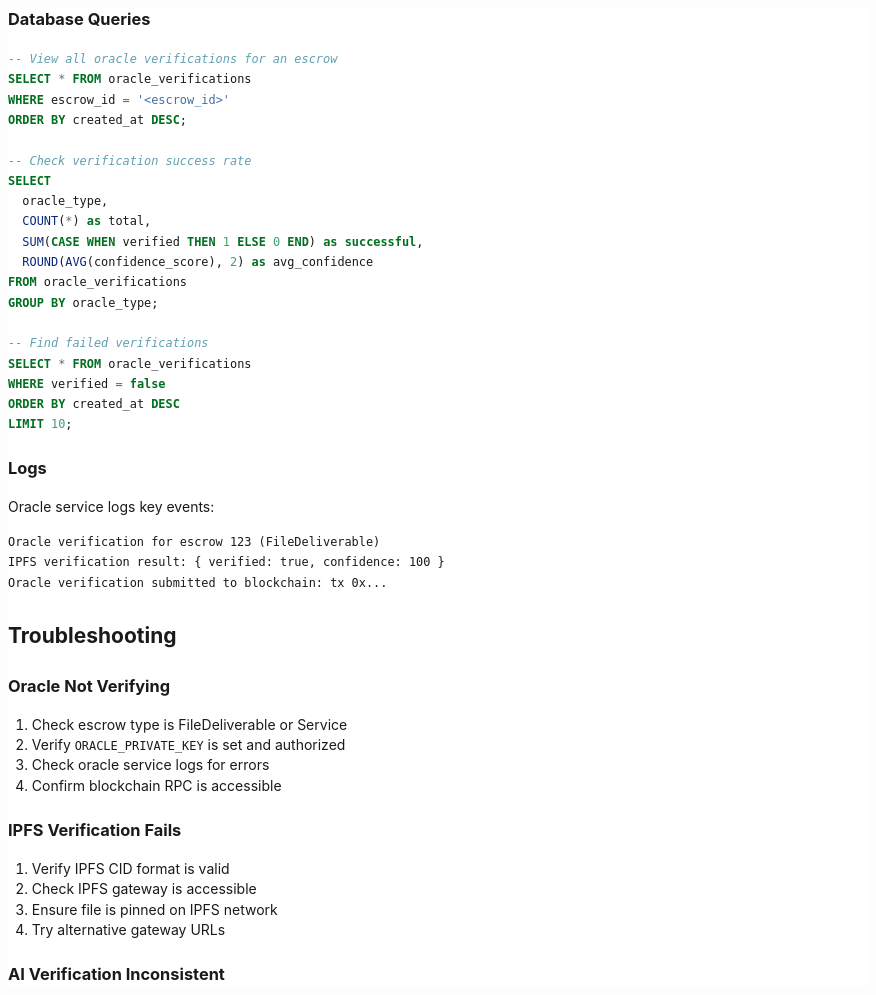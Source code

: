 ### Database Queries

```sql
-- View all oracle verifications for an escrow
SELECT * FROM oracle_verifications
WHERE escrow_id = '<escrow_id>'
ORDER BY created_at DESC;

-- Check verification success rate
SELECT
  oracle_type,
  COUNT(*) as total,
  SUM(CASE WHEN verified THEN 1 ELSE 0 END) as successful,
  ROUND(AVG(confidence_score), 2) as avg_confidence
FROM oracle_verifications
GROUP BY oracle_type;

-- Find failed verifications
SELECT * FROM oracle_verifications
WHERE verified = false
ORDER BY created_at DESC
LIMIT 10;
```

### Logs

Oracle service logs key events:

```
Oracle verification for escrow 123 (FileDeliverable)
IPFS verification result: { verified: true, confidence: 100 }
Oracle verification submitted to blockchain: tx 0x...
```

## Troubleshooting

### Oracle Not Verifying

1. Check escrow type is FileDeliverable or Service
2. Verify `ORACLE_PRIVATE_KEY` is set and authorized
3. Check oracle service logs for errors
4. Confirm blockchain RPC is accessible

### IPFS Verification Fails

1. Verify IPFS CID format is valid
2. Check IPFS gateway is accessible
3. Ensure file is pinned on IPFS network
4. Try alternative gateway URLs

### AI Verification Inconsistent
